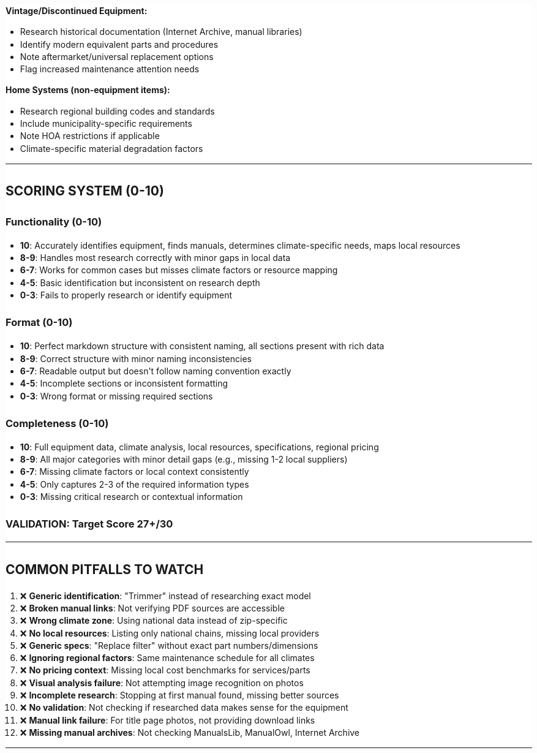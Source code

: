 **Vintage/Discontinued Equipment:**
- Research historical documentation (Internet Archive, manual libraries)
- Identify modern equivalent parts and procedures
- Note aftermarket/universal replacement options
- Flag increased maintenance attention needs

**Home Systems (non-equipment items):**
- Research regional building codes and standards
- Include municipality-specific requirements
- Note HOA restrictions if applicable
- Climate-specific material degradation factors

---

## SCORING SYSTEM (0-10)

### Functionality (0-10)
- **10**: Accurately identifies equipment, finds manuals, determines climate-specific needs, maps local resources
- **8-9**: Handles most research correctly with minor gaps in local data
- **6-7**: Works for common cases but misses climate factors or resource mapping
- **4-5**: Basic identification but inconsistent on research depth
- **0-3**: Fails to properly research or identify equipment

### Format (0-10)
- **10**: Perfect markdown structure with consistent naming, all sections present with rich data
- **8-9**: Correct structure with minor naming inconsistencies
- **6-7**: Readable output but doesn't follow naming convention exactly
- **4-5**: Incomplete sections or inconsistent formatting
- **0-3**: Wrong format or missing required sections

### Completeness (0-10)
- **10**: Full equipment data, climate analysis, local resources, specifications, regional pricing
- **8-9**: All major categories with minor detail gaps (e.g., missing 1-2 local suppliers)
- **6-7**: Missing climate factors or local context consistently
- **4-5**: Only captures 2-3 of the required information types
- **0-3**: Missing critical research or contextual information

### VALIDATION: Target Score 27+/30

---

## COMMON PITFALLS TO WATCH

1. ❌ **Generic identification**: "Trimmer" instead of researching exact model
2. ❌ **Broken manual links**: Not verifying PDF sources are accessible
3. ❌ **Wrong climate zone**: Using national data instead of zip-specific
4. ❌ **No local resources**: Listing only national chains, missing local providers
5. ❌ **Generic specs**: "Replace filter" without exact part numbers/dimensions
6. ❌ **Ignoring regional factors**: Same maintenance schedule for all climates
7. ❌ **No pricing context**: Missing local cost benchmarks for services/parts
8. ❌ **Visual analysis failure**: Not attempting image recognition on photos
9. ❌ **Incomplete research**: Stopping at first manual found, missing better sources
10. ❌ **No validation**: Not checking if researched data makes sense for the equipment
11. ❌ **Manual link failure**: For title page photos, not providing download links
12. ❌ **Missing manual archives**: Not checking ManualsLib, ManualOwl, Internet Archive

---